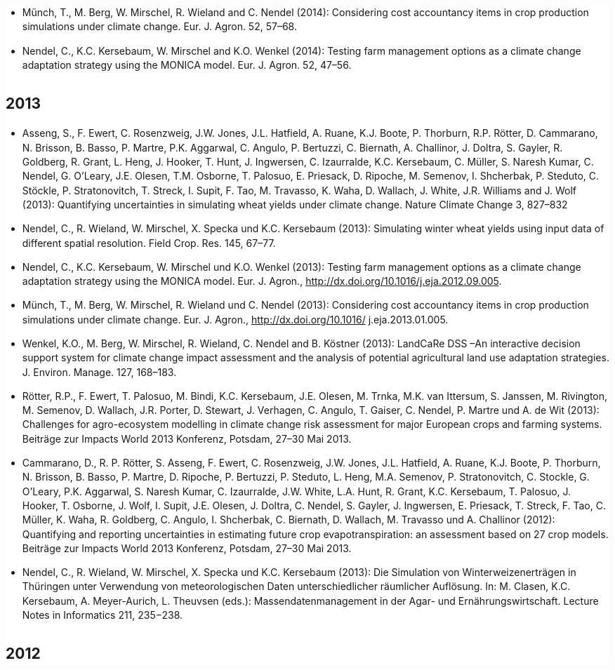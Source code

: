 * Münch, T., M. Berg, W. Mirschel, R. Wieland and C. Nendel (2014): Considering cost accountancy items in crop production simulations under climate change. Eur. J. Agron. 52, 57–68.

* Nendel, C., K.C. Kersebaum, W. Mirschel and K.O. Wenkel (2014):  Testing farm management options as a climate change adaptation strategy using the MONICA model. Eur. J. Agron. 52, 47–56.

## 2013

* Asseng, S., F. Ewert, C. Rosenzweig, J.W. Jones, J.L. Hatfield, A. Ruane, K.J. Boote, P. Thorburn, R.P. Rötter, D. Cammarano, N. Brisson, B. Basso, P. Martre, P.K. Aggarwal, C. Angulo, P. Bertuzzi, C. Biernath, A. Challinor, J. Doltra, S. Gayler, R. Goldberg, R. Grant, L. Heng, J. Hooker, T. Hunt, J. Ingwersen, C. Izaurralde, K.C. Kersebaum, C. Müller, S. Naresh Kumar, C. Nendel, G. O’Leary, J.E. Olesen, T.M. Osborne, T. Palosuo, E. Priesack, D. Ripoche, M. Semenov, I. Shcherbak, P. Steduto, C. Stöckle, P. Stratonovitch, T. Streck, I. Supit, F. Tao, M. Travasso, K. Waha, D. Wallach, J. White, J.R. Williams and J. Wolf (2013): Quantifying uncertainties in simulating wheat yields under climate change. Nature Climate Change 3, 827–832

* Nendel, C., R. Wieland, W. Mirschel, X. Specka und K.C. Kersebaum (2013): Simulating winter wheat yields using input data of different spatial resolution. Field Crop. Res. 145, 67–77.

* Nendel, C., K.C. Kersebaum, W. Mirschel und K.O. Wenkel (2013):  Testing farm management options as a climate change adaptation strategy using the MONICA model. Eur. J. Agron., http://dx.doi.org/10.1016/j.eja.2012.09.005.

* Münch, T., M. Berg, W. Mirschel, R. Wieland und C. Nendel (2013): Considering cost accountancy items in crop production simulations under climate change. Eur. J. Agron., http://dx.doi.org/10.1016/ j.eja.2013.01.005.

* Wenkel, K.O., M. Berg, W. Mirschel, R. Wieland, C. Nendel and B. Köstner (2013): LandCaRe DSS –An interactive decision support system for climate change impact assessment and the analysis of potential agricultural land use adaptation strategies. J. Environ. Manage. 127, 168–183.

* Rötter, R.P., F. Ewert, T. Palosuo, M. Bindi, K.C. Kersebaum, J.E. Olesen, M. Trnka, M.K. van Ittersum, S. Janssen, M. Rivington, M. Semenov, D. Wallach, J.R. Porter, D. Stewart, J. Verhagen, C. Angulo, T. Gaiser, C. Nendel, P. Martre und A. de Wit (2013): Challenges for agro-ecosystem modelling in climate change risk assessment for major European crops and farming systems. Beiträge zur Impacts World 2013 Konferenz, Potsdam, 27–30 Mai 2013.

* Cammarano, D., R. P. Rötter, S. Asseng, F. Ewert, C. Rosenzweig, J.W. Jones, J.L. Hatfield, A. Ruane, K.J. Boote, P. Thorburn, N. Brisson, B. Basso, P. Martre, D. Ripoche, P. Bertuzzi, P. Steduto, L. Heng, M.A. Semenov, P. Stratonovitch, C. Stockle, G. O’Leary, P.K. Aggarwal, S. Naresh Kumar, C. Izaurralde, J.W. White, L.A. Hunt, R. Grant, K.C. Kersebaum, T. Palosuo, J. Hooker, T. Osborne, J. Wolf, I. Supit, J.E. Olesen, J. Doltra, C. Nendel, S. Gayler, J. Ingwersen, E. Priesack, T. Streck, F. Tao, C. Müller, K. Waha, R. Goldberg, C. Angulo, I. Shcherbak, C. Biernath, D. Wallach, M. Travasso und A. Challinor (2012): Quantifying and reporting uncertainties in estimating future crop evapotranspiration: an assessment based on 27 crop models. Beiträge zur Impacts World 2013 Konferenz, Potsdam, 27–30 Mai 2013.

* Nendel, C., R. Wieland, W. Mirschel, X. Specka und K.C. Kersebaum (2013): Die Simulation von Winterweizenerträgen in Thüringen unter Verwendung von meteorologischen Daten unterschiedlicher räumlicher Auflösung. In: M. Clasen, K.C. Kersebaum, A. Meyer-Aurich, L. Theuvsen (eds.): Massendatenmanagement in der Agar- und Ernährungswirtschaft. Lecture Notes in Informatics 211, 235−238.

## 2012
